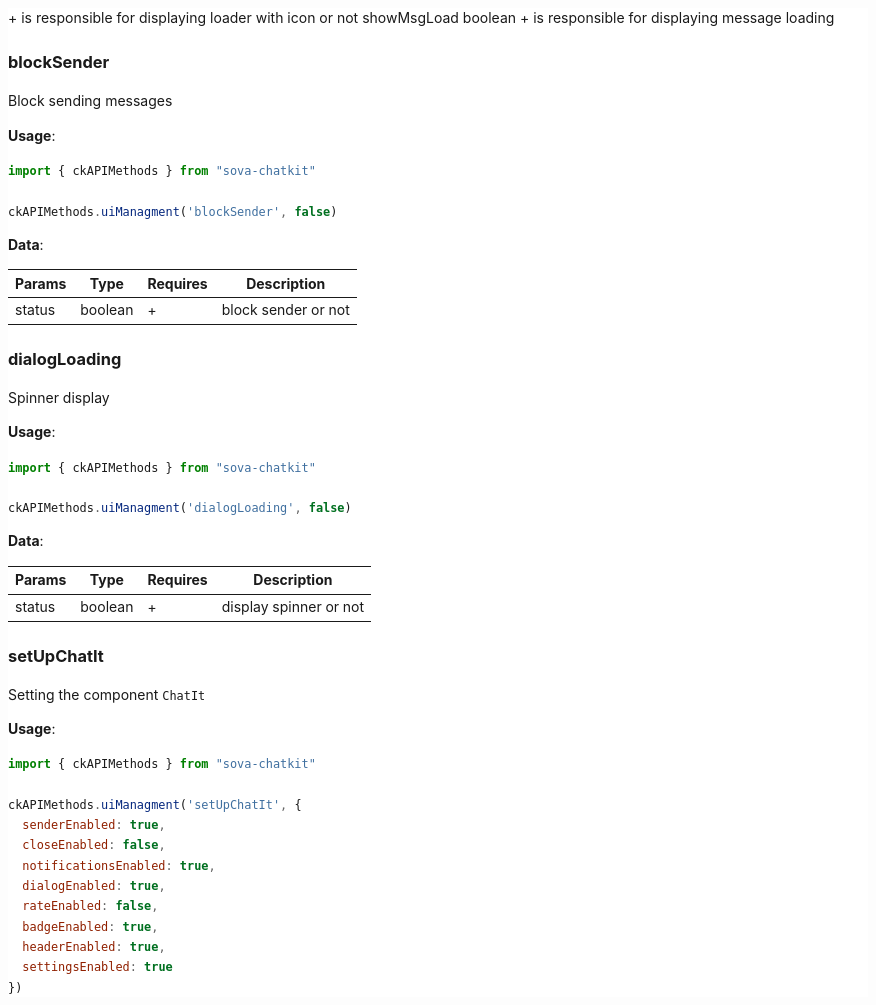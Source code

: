   <td>+</td>
  <td>is responsible for displaying loader with icon or not</td>
</tr>
  <tr>
    <td colspan="2">showMsgLoad</td>
    <td>boolean</td>
    <td>+</td>
    <td>is responsible for displaying message loading </td>
  </tr>
</table>




### blockSender 

Block sending messages   

**Usage**:
```javascript
import { ckAPIMethods } from "sova-chatkit"

ckAPIMethods.uiManagment('blockSender', false)
```

**Data**: 
   
| Params        | Type    | Requires | Description           |
|---------------|---------|----------|-----------------------|
| status        | boolean | +        | block sender or not   |



### dialogLoading  
Spinner display   

**Usage**:
```javascript
import { ckAPIMethods } from "sova-chatkit"

ckAPIMethods.uiManagment('dialogLoading', false)
```

**Data**:  
  
| Params        | Type    | Requires | Description                |
|---------------|---------|----------|----------------------------|
| status        | boolean | +        | display spinner or not     |



### setUpChatIt   

Setting the component `ChatIt`
	  
**Usage**:
```javascript
import { ckAPIMethods } from "sova-chatkit"

ckAPIMethods.uiManagment('setUpChatIt', {
  senderEnabled: true,
  closeEnabled: false,
  notificationsEnabled: true,
  dialogEnabled: true,
  rateEnabled: false,
  badgeEnabled: true,
  headerEnabled: true,
  settingsEnabled: true
})
```